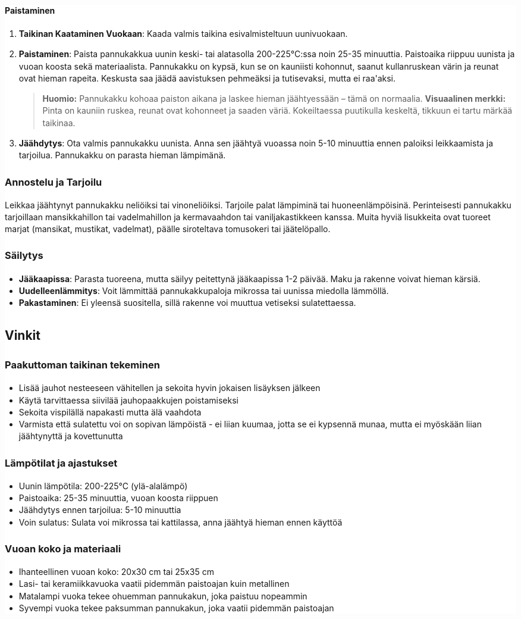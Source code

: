    

#### Paistaminen

1. **Taikinan Kaataminen Vuokaan**: Kaada valmis taikina esivalmisteltuun uunivuokaan.
2. **Paistaminen**: Paista pannukakkua uunin keski- tai alatasolla 200-225°C:ssa noin 25-35 minuuttia. Paistoaika riippuu uunista ja vuoan koosta sekä materiaalista. Pannukakku on kypsä, kun se on kauniisti kohonnut, saanut kullanruskean värin ja reunat ovat hieman rapeita. Keskusta saa jäädä aavistuksen pehmeäksi ja tutisevaksi, mutta ei raa'aksi.
   > **Huomio:** Pannukakku kohoaa paiston aikana ja laskee hieman jäähtyessään – tämä on normaalia.
   > **Visuaalinen merkki:** Pinta on kauniin ruskea, reunat ovat kohonneet ja saaden väriä. Kokeiltaessa puutikulla keskeltä, tikkuun ei tartu märkää taikinaa.

   

3. **Jäähdytys**: Ota valmis pannukakku uunista. Anna sen jäähtyä vuoassa noin 5-10 minuuttia ennen paloiksi leikkaamista ja tarjoilua. Pannukakku on parasta hieman lämpimänä.

### Annostelu ja Tarjoilu

Leikkaa jäähtynyt pannukakku neliöiksi tai vinoneliöiksi. Tarjoile palat lämpiminä tai huoneenlämpöisinä. Perinteisesti pannukakku tarjoillaan mansikkahillon tai vadelmahillon ja kermavaahdon tai vaniljakastikkeen kanssa. Muita hyviä lisukkeita ovat tuoreet marjat (mansikat, mustikat, vadelmat), päälle siroteltava tomusokeri tai jäätelöpallo.



### Säilytys

- **Jääkaapissa**: Parasta tuoreena, mutta säilyy peitettynä jääkaapissa 1-2 päivää. Maku ja rakenne voivat hieman kärsiä.
- **Uudelleenlämmitys**: Voit lämmittää pannukakkupaloja mikrossa tai uunissa miedolla lämmöllä.
- **Pakastaminen**: Ei yleensä suositella, sillä rakenne voi muuttua vetiseksi sulatettaessa.

## Vinkit

### Paakuttoman taikinan tekeminen

- Lisää jauhot nesteeseen vähitellen ja sekoita hyvin jokaisen lisäyksen jälkeen
- Käytä tarvittaessa siivilää jauhopaakkujen poistamiseksi
- Sekoita vispilällä napakasti mutta älä vaahdota
- Varmista että sulatettu voi on sopivan lämpöistä - ei liian kuumaa, jotta se ei kypsennä munaa, mutta ei myöskään liian jäähtynyttä ja kovettunutta

### Lämpötilat ja ajastukset

- Uunin lämpötila: 200-225°C (ylä-alalämpö)
- Paistoaika: 25-35 minuuttia, vuoan koosta riippuen
- Jäähdytys ennen tarjoilua: 5-10 minuuttia
- Voin sulatus: Sulata voi mikrossa tai kattilassa, anna jäähtyä hieman ennen käyttöä

### Vuoan koko ja materiaali

- Ihanteellinen vuoan koko: 20x30 cm tai 25x35 cm
- Lasi- tai keramiikkavuoka vaatii pidemmän paistoajan kuin metallinen
- Matalampi vuoka tekee ohuemman pannukakun, joka paistuu nopeammin
- Syvempi vuoka tekee paksumman pannukakun, joka vaatii pidemmän paistoajan
